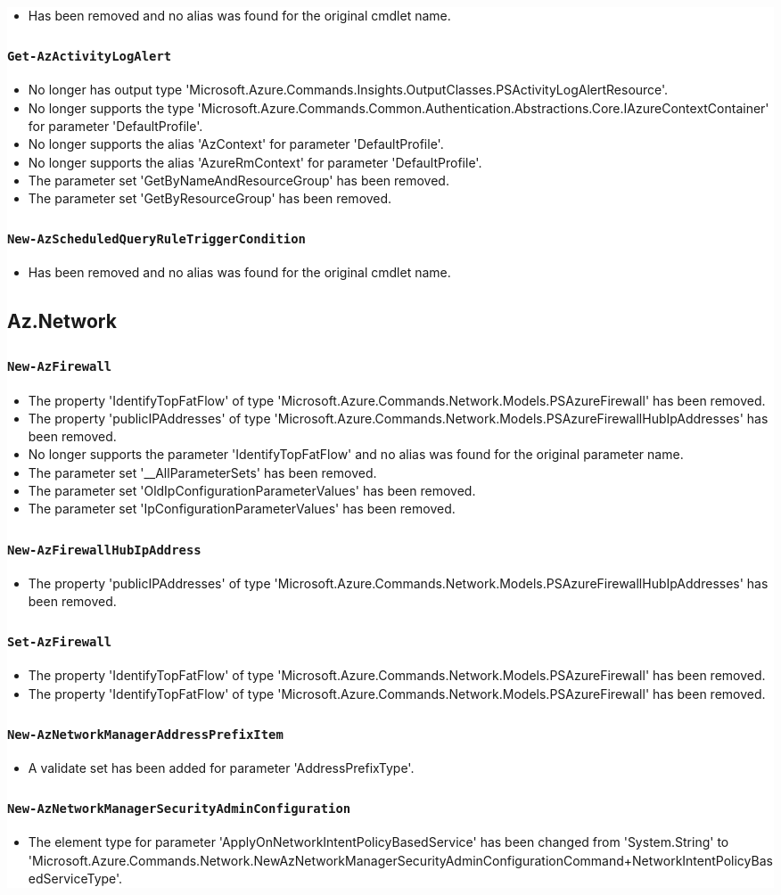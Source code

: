 - Has been removed and no alias was found for the original cmdlet name.

### `Get-AzActivityLogAlert`

- No longer has output type 'Microsoft.Azure.Commands.Insights.OutputClasses.PSActivityLogAlertResource'.
- No longer supports the type 'Microsoft.Azure.Commands.Common.Authentication.Abstractions.Core.IAzureContextContainer' for parameter 'DefaultProfile'.
- No longer supports the alias 'AzContext' for parameter 'DefaultProfile'.
- No longer supports the alias 'AzureRmContext' for parameter 'DefaultProfile'.
- The parameter set 'GetByNameAndResourceGroup' has been removed.
- The parameter set 'GetByResourceGroup' has been removed.

### `New-AzScheduledQueryRuleTriggerCondition`

- Has been removed and no alias was found for the original cmdlet name.

## Az.Network

### `New-AzFirewall`

- The property 'IdentifyTopFatFlow' of type 'Microsoft.Azure.Commands.Network.Models.PSAzureFirewall' has been removed.
- The property 'publicIPAddresses' of type 'Microsoft.Azure.Commands.Network.Models.PSAzureFirewallHubIpAddresses' has been removed.
- No longer supports the parameter 'IdentifyTopFatFlow' and no alias was found for the original parameter name.
- The parameter set '__AllParameterSets' has been removed.
- The parameter set 'OldIpConfigurationParameterValues' has been removed.
- The parameter set 'IpConfigurationParameterValues' has been removed.

### `New-AzFirewallHubIpAddress`

- The property 'publicIPAddresses' of type 'Microsoft.Azure.Commands.Network.Models.PSAzureFirewallHubIpAddresses' has been removed.

### `Set-AzFirewall`

- The property 'IdentifyTopFatFlow' of type 'Microsoft.Azure.Commands.Network.Models.PSAzureFirewall' has been removed.
- The property 'IdentifyTopFatFlow' of type 'Microsoft.Azure.Commands.Network.Models.PSAzureFirewall' has been removed.

### `New-AzNetworkManagerAddressPrefixItem`

- A validate set has been added for parameter 'AddressPrefixType'.

### `New-AzNetworkManagerSecurityAdminConfiguration`

- The element type for parameter 'ApplyOnNetworkIntentPolicyBasedService' has been changed from 'System.String' to 'Microsoft.Azure.Commands.Network.NewAzNetworkManagerSecurityAdminConfigurationCommand+NetworkIntentPolicyBasedServiceType'.
